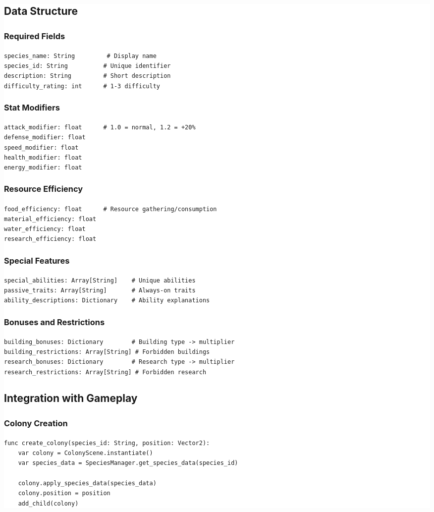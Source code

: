 ## Data Structure

### Required Fields
```gdscript
species_name: String         # Display name
species_id: String          # Unique identifier
description: String         # Short description
difficulty_rating: int      # 1-3 difficulty
```

### Stat Modifiers
```gdscript
attack_modifier: float      # 1.0 = normal, 1.2 = +20%
defense_modifier: float
speed_modifier: float
health_modifier: float
energy_modifier: float
```

### Resource Efficiency
```gdscript
food_efficiency: float      # Resource gathering/consumption
material_efficiency: float
water_efficiency: float
research_efficiency: float
```

### Special Features
```gdscript
special_abilities: Array[String]    # Unique abilities
passive_traits: Array[String]       # Always-on traits
ability_descriptions: Dictionary    # Ability explanations
```

### Bonuses and Restrictions
```gdscript
building_bonuses: Dictionary        # Building type -> multiplier
building_restrictions: Array[String] # Forbidden buildings
research_bonuses: Dictionary        # Research type -> multiplier
research_restrictions: Array[String] # Forbidden research
```

## Integration with Gameplay

### Colony Creation
```gdscript
func create_colony(species_id: String, position: Vector2):
    var colony = ColonyScene.instantiate()
    var species_data = SpeciesManager.get_species_data(species_id)
    
    colony.apply_species_data(species_data)
    colony.position = position
    add_child(colony)
```
